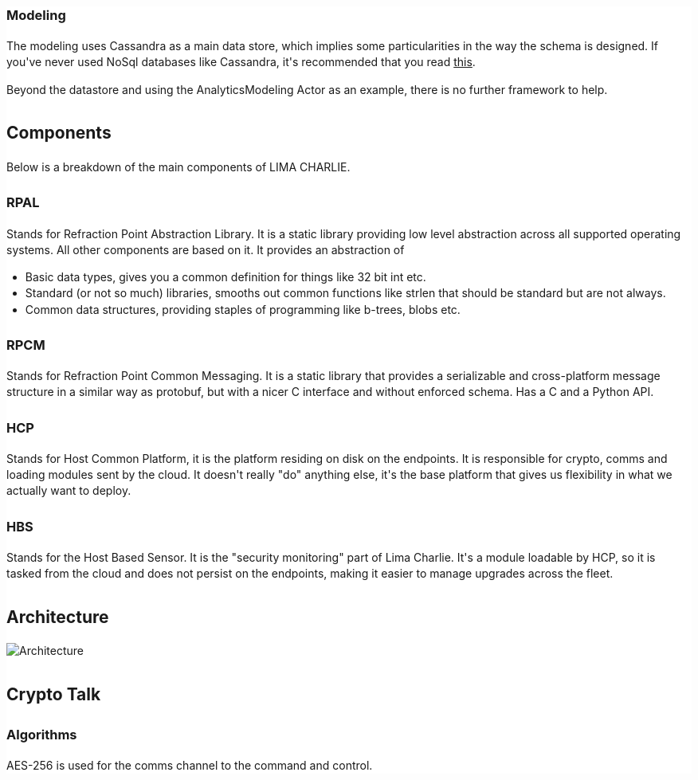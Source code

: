 ### Modeling
The modeling uses Cassandra as a main data store, which implies some particularities in the way the schema is
designed. If you've never used NoSql databases like Cassandra, it's recommended that you read [this](http://www.datastax.com/dev/blog/basic-rules-of-cassandra-data-modeling).

Beyond the datastore and using the AnalyticsModeling Actor as an example, there is no further framework to help.

## Components
Below is a breakdown of the main components of LIMA CHARLIE.

### RPAL
Stands for Refraction Point Abstraction Library. It is a static library providing low level abstraction across
all supported operating systems. All other components are based on it. It provides an abstraction of
- Basic data types, gives you a common definition for things like 32 bit int etc.
- Standard (or not so much) libraries, smooths out common functions like strlen that should be standard but are not always.
- Common data structures, providing staples of programming like b-trees, blobs etc.

### RPCM
Stands for Refraction Point Common Messaging. It is a static library that provides a serializable and cross-platform
message structure in a similar way as protobuf, but with a nicer C interface and without enforced schema. Has a C and
a Python API.

### HCP
Stands for Host Common Platform, it is the platform residing on disk on the endpoints. It is responsible for crypto,
comms and loading modules sent by the cloud. It doesn't really "do" anything else, it's the base platform that gives
us flexibility in what we actually want to deploy.

### HBS
Stands for the Host Based Sensor. It is the "security monitoring" part of Lima Charlie. It's a module loadable by
HCP, so it is tasked from the cloud and does not persist on the endpoints, making it easier to manage upgrades 
across the fleet.

## Architecture
![Architecture](https://raw.github.com/refractionPOINT/limacharlie/master/doc/architecture.png)

## Crypto Talk
### Algorithms
AES-256 is used for the comms channel to the command and control.

